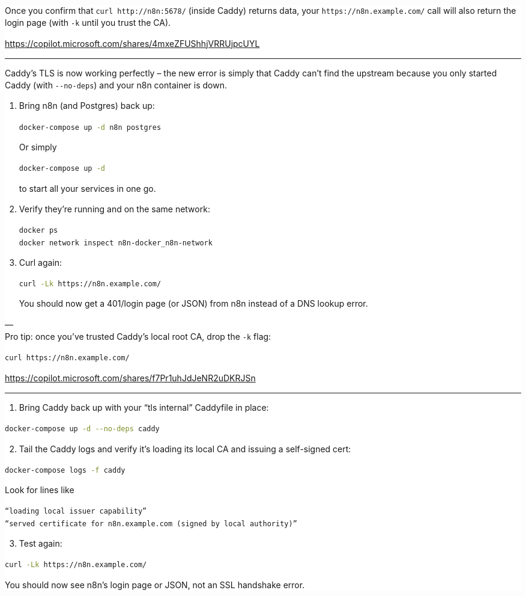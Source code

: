 Once you confirm that `curl http://n8n:5678/` (inside Caddy) returns data, your `https://n8n.example.com/` call will also return the login page (with `-k` until you trust the CA).

https://copilot.microsoft.com/shares/4mxeZFUShhjVRRUjpcUYL

---
Caddy’s TLS is now working perfectly – the new error is simply that Caddy can’t find the upstream because you only started Caddy (with `--no-deps`) and your n8n container is down.  

1) Bring n8n (and Postgres) back up:  
   ```bash
   docker-compose up -d n8n postgres
   ```  
   Or simply  
   ```bash
   docker-compose up -d
   ```  
   to start all your services in one go.

2) Verify they’re running and on the same network:  
   ```bash
   docker ps
   docker network inspect n8n-docker_n8n-network
   ```  

3) Curl again:  
   ```bash
   curl -Lk https://n8n.example.com/
   ```  
   You should now get a 401/login page (or JSON) from n8n instead of a DNS lookup error.

—  
Pro tip: once you’ve trusted Caddy’s local root CA, drop the `-k` flag:  
```bash
curl https://n8n.example.com/
```

https://copilot.microsoft.com/shares/f7Pr1uhJdJeNR2uDKRJSn

---
1. Bring Caddy back up with your “tls internal” Caddyfile in place:  
```bash
docker-compose up -d --no-deps caddy
```

2. Tail the Caddy logs and verify it’s loading its local CA and issuing a self-signed cert:  
```bash
docker-compose logs -f caddy
```  
Look for lines like  
```
“loading local issuer capability”
“served certificate for n8n.example.com (signed by local authority)”
```

3. Test again:  
```bash
curl -Lk https://n8n.example.com/
```  
You should now see n8n’s login page or JSON, not an SSL handshake error.
